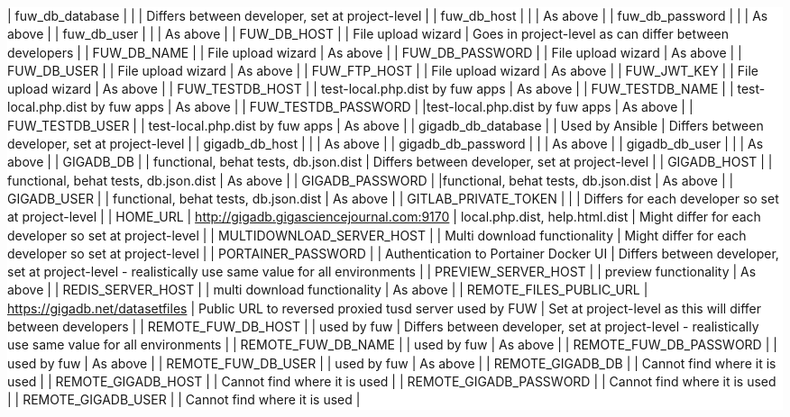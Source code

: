 | fuw_db_database | | | Differs between developer, set at project-level |
| fuw_db_host | | | As above |
| fuw_db_password | | | As above |
| fuw_db_user | | | As above |
| FUW_DB_HOST | | File upload wizard | Goes in project-level as can differ between developers |
| FUW_DB_NAME | | File upload wizard | As above |
| FUW_DB_PASSWORD | | File upload wizard | As above |
| FUW_DB_USER | | File upload wizard | As above |
| FUW_FTP_HOST | | File upload wizard | As above |
| FUW_JWT_KEY | | File upload wizard | As above |
| FUW_TESTDB_HOST | | test-local.php.dist by fuw apps | As above |
| FUW_TESTDB_NAME | | test-local.php.dist by fuw apps | As above |
| FUW_TESTDB_PASSWORD | |test-local.php.dist by fuw apps | As above |
| FUW_TESTDB_USER | | test-local.php.dist by fuw apps | As above |
| gigadb_db_database | | Used by Ansible | Differs between developer, set at project-level |
| gigadb_db_host | | | As above |
| gigadb_db_password | | | As above |
| gigadb_db_user | | | As above |
| GIGADB_DB | | functional, behat tests, db.json.dist | Differs between developer, set at project-level |
| GIGADB_HOST | | functional, behat tests, db.json.dist | As above |
| GIGADB_PASSWORD | |functional, behat tests, db.json.dist | As above |
| GIGADB_USER | | functional, behat tests, db.json.dist | As above |
| GITLAB_PRIVATE_TOKEN | | | Differs for each developer so set at project-level |
| HOME_URL | http://gigadb.gigasciencejournal.com:9170 | local.php.dist, help.html.dist | Might differ for each developer so set at project-level |
| MULTIDOWNLOAD_SERVER_HOST | | Multi download functionality | Might differ for each developer so set at project-level |
| PORTAINER_PASSWORD | | Authentication to Portainer Docker UI | Differs between developer, set at project-level - realistically use same value for all environments |
| PREVIEW_SERVER_HOST | | preview functionality | As above |
| REDIS_SERVER_HOST | | multi download functionality | As above |
| REMOTE_FILES_PUBLIC_URL | https://gigadb.net/datasetfiles | Public URL to reversed proxied tusd server used by FUW | Set at project-level as this will differ between developers |
| REMOTE_FUW_DB_HOST | | used by fuw | Differs between developer, set at project-level - realistically use same value for all environments |
| REMOTE_FUW_DB_NAME | | used by fuw | As above |
| REMOTE_FUW_DB_PASSWORD | | used by fuw | As above |
| REMOTE_FUW_DB_USER | | used by fuw | As above |
| REMOTE_GIGADB_DB | | Cannot find where it is used |
| REMOTE_GIGADB_HOST | | Cannot find where it is used |
| REMOTE_GIGADB_PASSWORD | | Cannot find where it is used |
| REMOTE_GIGADB_USER | | Cannot find where it is used |